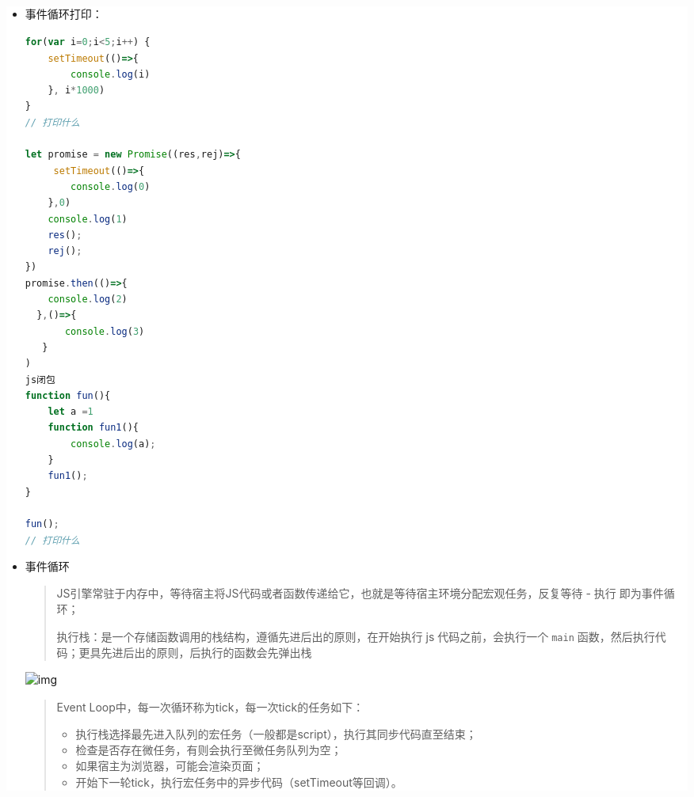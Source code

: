 - 事件循环打印：

  ````js
  for(var i=0;i<5;i++) {
      setTimeout(()=>{
          console.log(i)
      }, i*1000)
  }
  // 打印什么
  
  let promise = new Promise((res,rej)=>{
       setTimeout(()=>{
          console.log(0)
      },0)
      console.log(1)
      res();
      rej();
  })
  promise.then(()=>{
      console.log(2)
    },()=>{
         console.log(3)
     } 
  )
  js闭包
  function fun(){
      let a =1
      function fun1(){
          console.log(a);
      }
      fun1();
  }
   
  fun();
  // 打印什么
  ````

  

- 事件循环

  >JS引擎常驻于内存中，等待宿主将JS代码或者函数传递给它，也就是等待宿主环境分配宏观任务，反复等待 - 执行 即为事件循环；
  >
  >
  >
  >执行栈：是一个存储函数调用的栈结构，遵循先进后出的原则，在开始执行 js 代码之前，会执行一个 `main` 函数，然后执行代码；更具先进后出的原则，后执行的函数会先弹出栈

  ![img](25750-50b8dfd7f560fe04.webp)

  >Event Loop中，每一次循环称为tick，每一次tick的任务如下：
  >
  >- 执行栈选择最先进入队列的宏任务（一般都是script），执行其同步代码直至结束；
  >- 检查是否存在微任务，有则会执行至微任务队列为空；
  >- 如果宿主为浏览器，可能会渲染页面；
  >- 开始下一轮tick，执行宏任务中的异步代码（setTimeout等回调）。
